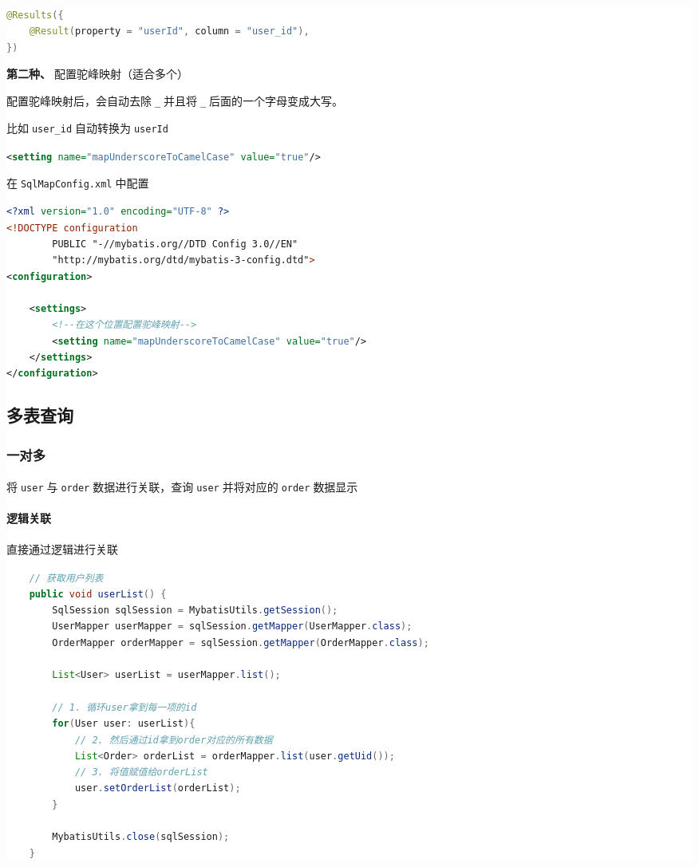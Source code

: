 ```java
@Results({
	@Result(property = "userId", column = "user_id"),
})
```



**第二种、** 配置驼峰映射（适合多个）

配置驼峰映射后，会自动去除 `_` 并且将 `_` 后面的一个字母变成大写。

比如 `user_id` 自动转换为 `userId`

```xml
<setting name="mapUnderscoreToCamelCase" value="true"/>
```



在 `SqlMapConfig.xml` 中配置

```xml
<?xml version="1.0" encoding="UTF-8" ?>
<!DOCTYPE configuration
        PUBLIC "-//mybatis.org//DTD Config 3.0//EN"
        "http://mybatis.org/dtd/mybatis-3-config.dtd">
<configuration>
    
    <settings>
        <!--在这个位置配置驼峰映射-->
        <setting name="mapUnderscoreToCamelCase" value="true"/>
    </settings>
</configuration>
```



## 多表查询

### 一对多

将 `user` 与 `order` 数据进行关联，查询 `user` 并将对应的 `order` 数据显示



#### 逻辑关联

直接通过逻辑进行关联

```java
    // 获取用户列表
    public void userList() {
        SqlSession sqlSession = MybatisUtils.getSession();
        UserMapper userMapper = sqlSession.getMapper(UserMapper.class);
        OrderMapper orderMapper = sqlSession.getMapper(OrderMapper.class);

        List<User> userList = userMapper.list();

        // 1. 循环user拿到每一项的id
        for(User user: userList){
            // 2. 然后通过id拿到order对应的所有数据
            List<Order> orderList = orderMapper.list(user.getUid());
            // 3. 将值赋值给orderList
            user.setOrderList(orderList);
        }

        MybatisUtils.close(sqlSession);
    }
```

